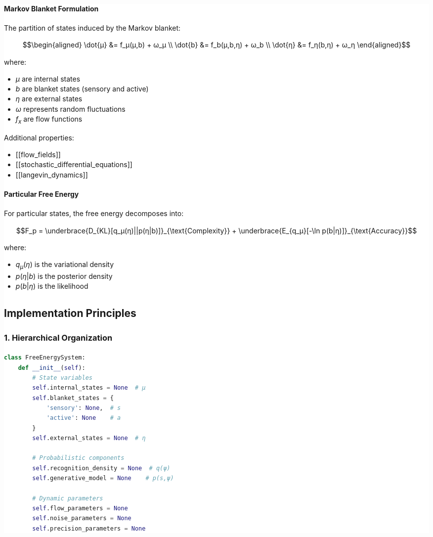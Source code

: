 #### Markov Blanket Formulation
The partition of states induced by the Markov blanket:

```math
\begin{aligned}
\dot{μ} &= f_μ(μ,b) + ω_μ \\
\dot{b} &= f_b(μ,b,η) + ω_b \\
\dot{η} &= f_η(b,η) + ω_η
\end{aligned}
```

where:
- $μ$ are internal states
- $b$ are blanket states (sensory and active)
- $η$ are external states
- $ω$ represents random fluctuations
- $f_x$ are flow functions

Additional properties:
- [[flow_fields]]
- [[stochastic_differential_equations]]
- [[langevin_dynamics]]

#### Particular Free Energy
For particular states, the free energy decomposes into:

```math
F_p = \underbrace{D_{KL}[q_μ(η)||p(η|b)]}_{\text{Complexity}} + \underbrace{E_{q_μ}[-\ln p(b|η)]}_{\text{Accuracy}}
```

where:
- $q_μ(η)$ is the variational density
- $p(η|b)$ is the posterior density
- $p(b|η)$ is the likelihood

## Implementation Principles

### 1. Hierarchical Organization
```python
class FreeEnergySystem:
    def __init__(self):
        # State variables
        self.internal_states = None  # μ
        self.blanket_states = {
            'sensory': None,  # s
            'active': None    # a
        }
        self.external_states = None  # η
        
        # Probabilistic components
        self.recognition_density = None  # q(ψ)
        self.generative_model = None    # p(s,ψ)
        
        # Dynamic parameters
        self.flow_parameters = None
        self.noise_parameters = None
        self.precision_parameters = None
```
